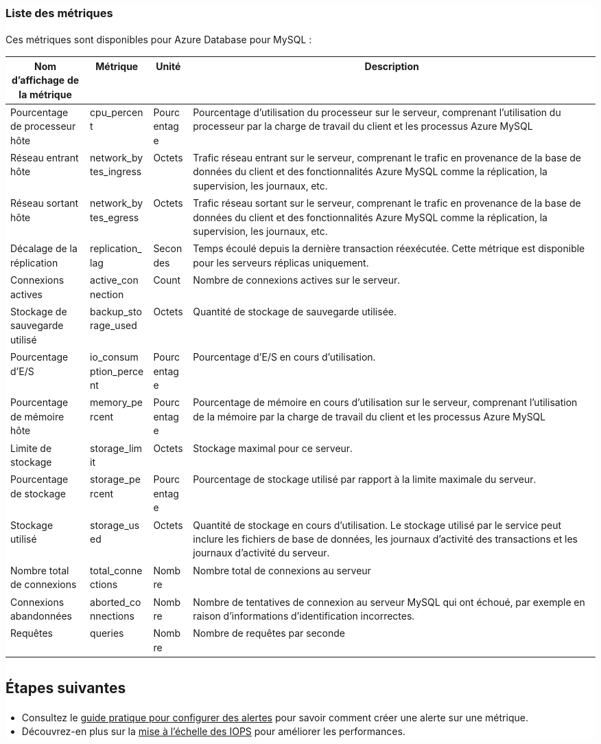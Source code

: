 ### <a name="list-of-metrics"></a>Liste des métriques
Ces métriques sont disponibles pour Azure Database pour MySQL :

|Nom d’affichage de la métrique|Métrique|Unité|Description|
|---|---|---|---|
|Pourcentage de processeur hôte|cpu_percent|Pourcentage|Pourcentage d’utilisation du processeur sur le serveur, comprenant l’utilisation du processeur par la charge de travail du client et les processus Azure MySQL|
|Réseau entrant hôte |network_bytes_ingress|Octets|Trafic réseau entrant sur le serveur, comprenant le trafic en provenance de la base de données du client et des fonctionnalités Azure MySQL comme la réplication, la supervision, les journaux, etc.|
|Réseau sortant hôte|network_bytes_egress|Octets|Trafic réseau sortant sur le serveur, comprenant le trafic en provenance de la base de données du client et des fonctionnalités Azure MySQL comme la réplication, la supervision, les journaux, etc.|
|Décalage de la réplication|replication_lag|Secondes|Temps écoulé depuis la dernière transaction réexécutée. Cette métrique est disponible pour les serveurs réplicas uniquement.|
|Connexions actives|active_connection|Count|Nombre de connexions actives sur le serveur.|
|Stockage de sauvegarde utilisé|backup_storage_used|Octets|Quantité de stockage de sauvegarde utilisée.|
|Pourcentage d’E/S|io_consumption_percent|Pourcentage|Pourcentage d’E/S en cours d’utilisation.|
|Pourcentage de mémoire hôte|memory_percent|Pourcentage|Pourcentage de mémoire en cours d’utilisation sur le serveur, comprenant l’utilisation de la mémoire par la charge de travail du client et les processus Azure MySQL|
|Limite de stockage|storage_limit|Octets|Stockage maximal pour ce serveur.|
|Pourcentage de stockage|storage_percent|Pourcentage|Pourcentage de stockage utilisé par rapport à la limite maximale du serveur.|
|Stockage utilisé|storage_used|Octets|Quantité de stockage en cours d’utilisation. Le stockage utilisé par le service peut inclure les fichiers de base de données, les journaux d’activité des transactions et les journaux d’activité du serveur.|
|Nombre total de connexions|total_connections|Nombre|Nombre total de connexions au serveur|
|Connexions abandonnées|aborted_connections|Nombre|Nombre de tentatives de connexion au serveur MySQL qui ont échoué, par exemple en raison d’informations d’identification incorrectes.|
|Requêtes|queries|Nombre|Nombre de requêtes par seconde|

## <a name="next-steps"></a>Étapes suivantes
- Consultez le [guide pratique pour configurer des alertes](./how-to-alert-on-metric.md) pour savoir comment créer une alerte sur une métrique.
- Découvrez-en plus sur la [mise à l’échelle des IOPS](./concepts/../concepts-compute-storage.md#iops) pour améliorer les performances.
